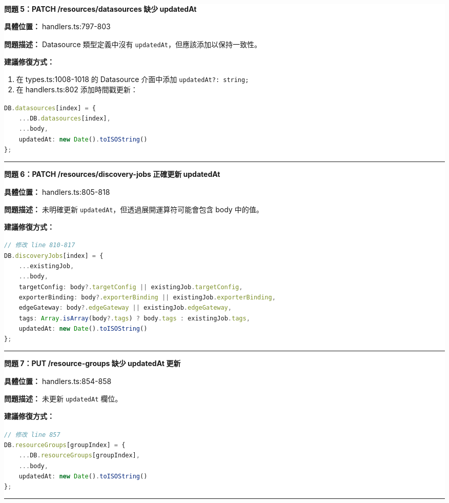 
**問題 5：PATCH /resources/datasources 缺少 updatedAt**

**具體位置：** handlers.ts:797-803

**問題描述：** Datasource 類型定義中沒有 `updatedAt`，但應該添加以保持一致性。

**建議修復方式：**
1. 在 types.ts:1008-1018 的 Datasource 介面中添加 `updatedAt?: string;`
2. 在 handlers.ts:802 添加時間戳更新：
```typescript
DB.datasources[index] = {
    ...DB.datasources[index],
    ...body,
    updatedAt: new Date().toISOString()
};
```

---

**問題 6：PATCH /resources/discovery-jobs 正確更新 updatedAt**

**具體位置：** handlers.ts:805-818

**問題描述：** 未明確更新 `updatedAt`，但透過展開運算符可能會包含 body 中的值。

**建議修復方式：**
```typescript
// 修改 line 810-817
DB.discoveryJobs[index] = {
    ...existingJob,
    ...body,
    targetConfig: body?.targetConfig || existingJob.targetConfig,
    exporterBinding: body?.exporterBinding || existingJob.exporterBinding,
    edgeGateway: body?.edgeGateway || existingJob.edgeGateway,
    tags: Array.isArray(body?.tags) ? body.tags : existingJob.tags,
    updatedAt: new Date().toISOString()
};
```

---

**問題 7：PUT /resource-groups 缺少 updatedAt 更新**

**具體位置：** handlers.ts:854-858

**問題描述：** 未更新 `updatedAt` 欄位。

**建議修復方式：**
```typescript
// 修改 line 857
DB.resourceGroups[groupIndex] = {
    ...DB.resourceGroups[groupIndex],
    ...body,
    updatedAt: new Date().toISOString()
};
```

---
